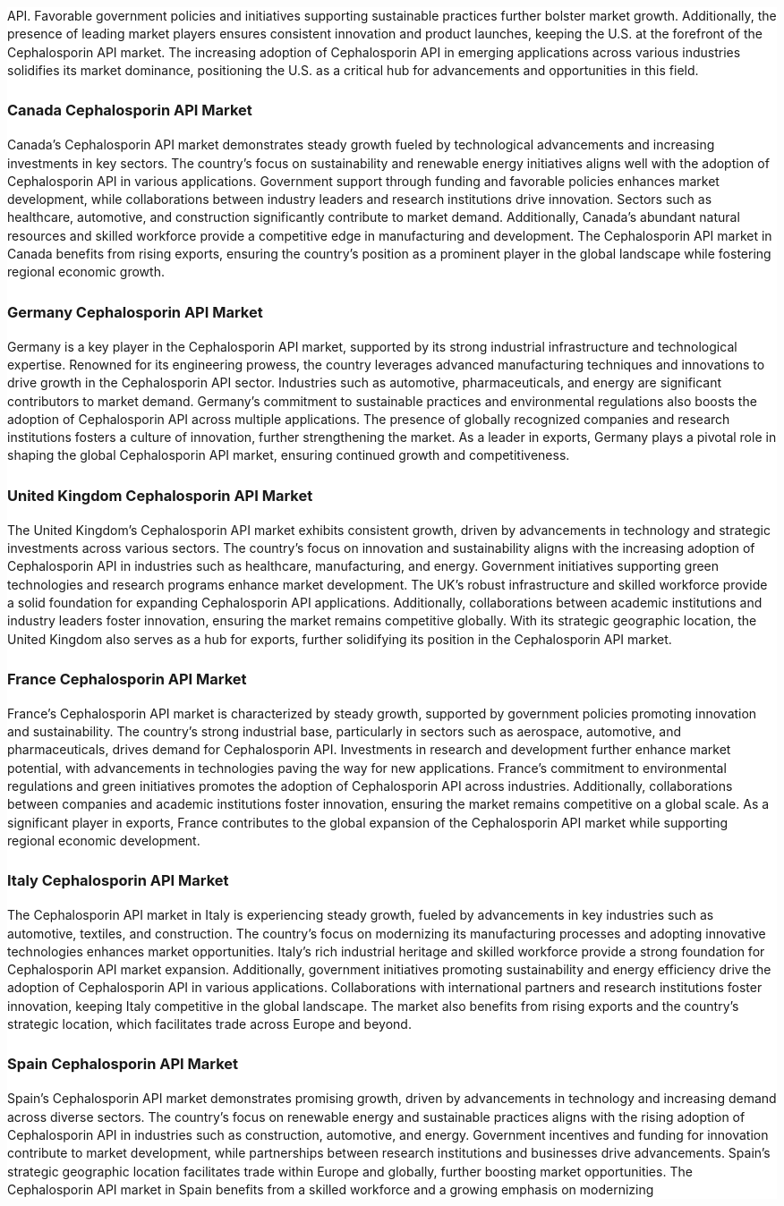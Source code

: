 API. Favorable government policies and initiatives supporting sustainable practices further bolster market growth. Additionally, the presence of leading market players ensures consistent innovation and product launches, keeping the U.S. at the forefront of the Cephalosporin API market. The increasing adoption of Cephalosporin API in emerging applications across various industries solidifies its market dominance, positioning the U.S. as a critical hub for advancements and opportunities in this field.</p><h3>Canada Cephalosporin API Market</h3><p>Canada&rsquo;s Cephalosporin API market demonstrates steady growth fueled by technological advancements and increasing investments in key sectors. The country&rsquo;s focus on sustainability and renewable energy initiatives aligns well with the adoption of Cephalosporin API in various applications. Government support through funding and favorable policies enhances market development, while collaborations between industry leaders and research institutions drive innovation. Sectors such as healthcare, automotive, and construction significantly contribute to market demand. Additionally, Canada&rsquo;s abundant natural resources and skilled workforce provide a competitive edge in manufacturing and development. The Cephalosporin API market in Canada benefits from rising exports, ensuring the country&rsquo;s position as a prominent player in the global landscape while fostering regional economic growth.</p><h3>Germany Cephalosporin API Market</h3><p>Germany is a key player in the Cephalosporin API market, supported by its strong industrial infrastructure and technological expertise. Renowned for its engineering prowess, the country leverages advanced manufacturing techniques and innovations to drive growth in the Cephalosporin API sector. Industries such as automotive, pharmaceuticals, and energy are significant contributors to market demand. Germany&rsquo;s commitment to sustainable practices and environmental regulations also boosts the adoption of Cephalosporin API across multiple applications. The presence of globally recognized companies and research institutions fosters a culture of innovation, further strengthening the market. As a leader in exports, Germany plays a pivotal role in shaping the global Cephalosporin API market, ensuring continued growth and competitiveness.</p><h3>United Kingdom Cephalosporin API Market</h3><p>The United Kingdom&rsquo;s Cephalosporin API market exhibits consistent growth, driven by advancements in technology and strategic investments across various sectors. The country&rsquo;s focus on innovation and sustainability aligns with the increasing adoption of Cephalosporin API in industries such as healthcare, manufacturing, and energy. Government initiatives supporting green technologies and research programs enhance market development. The UK&rsquo;s robust infrastructure and skilled workforce provide a solid foundation for expanding Cephalosporin API applications. Additionally, collaborations between academic institutions and industry leaders foster innovation, ensuring the market remains competitive globally. With its strategic geographic location, the United Kingdom also serves as a hub for exports, further solidifying its position in the Cephalosporin API market.</p><h3>France Cephalosporin API Market</h3><p>France&rsquo;s Cephalosporin API market is characterized by steady growth, supported by government policies promoting innovation and sustainability. The country&rsquo;s strong industrial base, particularly in sectors such as aerospace, automotive, and pharmaceuticals, drives demand for Cephalosporin API. Investments in research and development further enhance market potential, with advancements in technologies paving the way for new applications. France&rsquo;s commitment to environmental regulations and green initiatives promotes the adoption of Cephalosporin API across industries. Additionally, collaborations between companies and academic institutions foster innovation, ensuring the market remains competitive on a global scale. As a significant player in exports, France contributes to the global expansion of the Cephalosporin API market while supporting regional economic development.</p><h3>Italy Cephalosporin API Market</h3><p>The Cephalosporin API market in Italy is experiencing steady growth, fueled by advancements in key industries such as automotive, textiles, and construction. The country&rsquo;s focus on modernizing its manufacturing processes and adopting innovative technologies enhances market opportunities. Italy&rsquo;s rich industrial heritage and skilled workforce provide a strong foundation for Cephalosporin API market expansion. Additionally, government initiatives promoting sustainability and energy efficiency drive the adoption of Cephalosporin API in various applications. Collaborations with international partners and research institutions foster innovation, keeping Italy competitive in the global landscape. The market also benefits from rising exports and the country&rsquo;s strategic location, which facilitates trade across Europe and beyond.</p><h3>Spain Cephalosporin API Market</h3><p>Spain&rsquo;s Cephalosporin API market demonstrates promising growth, driven by advancements in technology and increasing demand across diverse sectors. The country&rsquo;s focus on renewable energy and sustainable practices aligns with the rising adoption of Cephalosporin API in industries such as construction, automotive, and energy. Government incentives and funding for innovation contribute to market development, while partnerships between research institutions and businesses drive advancements. Spain&rsquo;s strategic geographic location facilitates trade within Europe and globally, further boosting market opportunities. The Cephalosporin API market in Spain benefits from a skilled workforce and a growing emphasis on modernizing